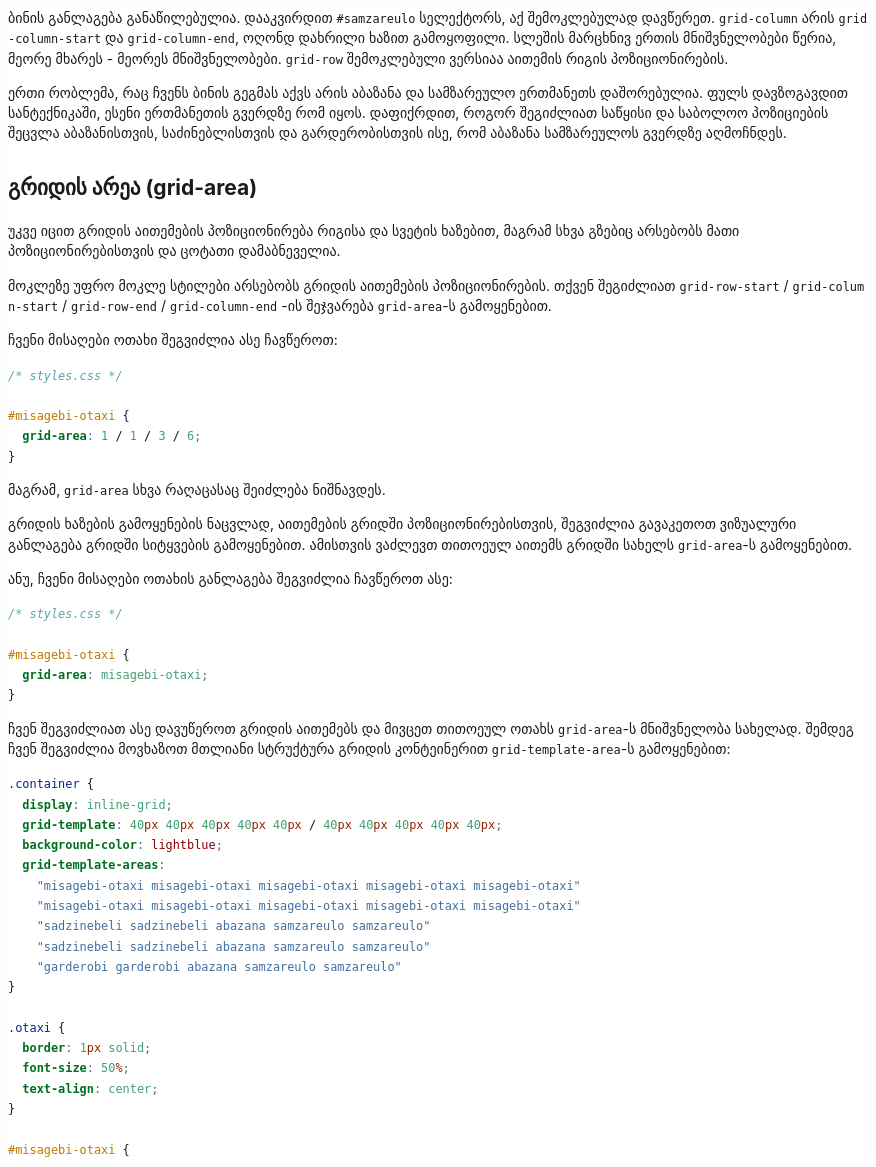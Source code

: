ბინის განლაგება განაწილებულია. დააკვირდით `#samzareulo` სელექტორს, აქ შემოკლებულად დავწერეთ. `grid-column` არის `grid-column-start` და `grid-column-end`, ოღონდ დახრილი ხაზით გამოყოფილი. სლეშის მარცხნივ ერთის მნიშვნელობები წერია, მეორე მხარეს - მეორეს მნიშვნელობები. `grid-row` შემოკლებული ვერსიაა აითემის რიგის პოზიციონირების.

ერთი რობლემა, რაც ჩვენს ბინის გეგმას აქვს არის აბაზანა და სამზარეულო ერთმანეთს დაშორებულია. ფულს დავზოგავდით სანტექნიკაში, ესენი ერთმანეთის გვერდზე რომ იყოს. დაფიქრდით, როგორ შეგიძლიათ საწყისი და საბოლოო პოზიციების შეცვლა აბაზანისთვის, საძინებლისთვის და გარდერობისთვის ისე, რომ აბაზანა სამზარეულოს გვერდზე აღმოჩნდეს.

## გრიდის არეა (grid-area)

უკვე იცით გრიდის აითემების პოზიციონირება რიგისა და სვეტის ხაზებით, მაგრამ სხვა გზებიც არსებობს მათი პოზიციონირებისთვის და ცოტათი დამაბნეველია.

მოკლეზე უფრო მოკლე სტილები არსებობს გრიდის აითემების პოზიციონირების. თქვენ შეგიძლიათ `grid-row-start` / `grid-column-start` / `grid-row-end` / `grid-column-end` -ის შეჯვარება `grid-area`-ს გამოყენებით.

ჩვენი მისაღები ოთახი შეგვიძლია ასე ჩავწეროთ:

```css
/* styles.css */

#misagebi-otaxi {
  grid-area: 1 / 1 / 3 / 6;
}
```

მაგრამ, `grid-area` სხვა რაღაცასაც შეიძლება ნიშნავდეს.

გრიდის ხაზების გამოყენების ნაცვლად, აითემების გრიდში პოზიციონირებისთვის, შეგვიძლია გავაკეთოთ ვიზუალური განლაგება გრიდში სიტყვების გამოყენებით. ამისთვის ვაძლევთ თითოეულ აითემს გრიდში სახელს `grid-area`-ს გამოყენებით.

ანუ, ჩვენი მისაღები ოთახის განლაგება შეგვიძლია ჩავწეროთ ასე:

```css
/* styles.css */

#misagebi-otaxi {
  grid-area: misagebi-otaxi;
}
```

ჩვენ შეგვიძლიათ ასე დავუწეროთ გრიდის აითემებს და მივცეთ თითოეულ ოთახს `grid-area`-ს მნიშვნელობა სახელად. შემდეგ ჩვენ შეგვიძლია მოვხაზოთ მთლიანი სტრუქტურა გრიდის კონტეინერით `grid-template-area`-ს გამოყენებით:

```css
.container {
  display: inline-grid;
  grid-template: 40px 40px 40px 40px 40px / 40px 40px 40px 40px 40px;
  background-color: lightblue; 
  grid-template-areas:
    "misagebi-otaxi misagebi-otaxi misagebi-otaxi misagebi-otaxi misagebi-otaxi"
    "misagebi-otaxi misagebi-otaxi misagebi-otaxi misagebi-otaxi misagebi-otaxi"
    "sadzinebeli sadzinebeli abazana samzareulo samzareulo"
    "sadzinebeli sadzinebeli abazana samzareulo samzareulo"
    "garderobi garderobi abazana samzareulo samzareulo"    
}

.otaxi {
  border: 1px solid;
  font-size: 50%;
  text-align: center;
}

#misagebi-otaxi {
```